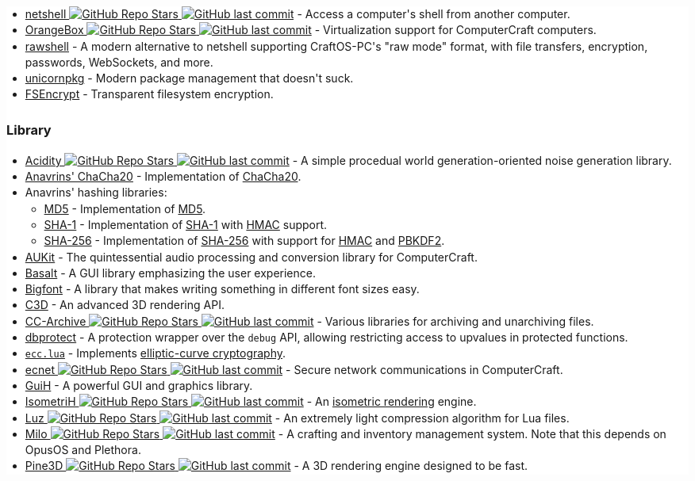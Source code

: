 - [netshell ![GitHub Repo Stars](https://img.shields.io/github/stars/lyqyd/cc-netshell) ![GitHub last commit](https://img.shields.io/github/last-commit/lyqyd/cc-netshell)](https://github.com/lyqyd/cc-netshell) -  Access a computer's shell from another computer.
- [OrangeBox ![GitHub Repo Stars](https://img.shields.io/github/stars/walksanatora/orangebox) ![GitHub last commit](https://img.shields.io/github/last-commit/walksanatora/orangebox)](https://github.com/walksanatora/orangebox) - Virtualization support for ComputerCraft computers.
- [rawshell](https://gist.github.com/MCJack123/8c8861e5e3082d2bed18d07641b5b2cc) -  A modern alternative to netshell supporting CraftOS-PC's "raw mode" format, with file transfers, encryption, passwords, WebSockets, and more.
- [unicornpkg](https://unicornpkg.madefor.cc) -  Modern package management that doesn't suck.
- [FSEncrypt](https://gist.github.com/MCJack123/32c56917dc61da336ec0e8ca6aae39f8) -  Transparent filesystem encryption.

### Library

- [Acidity ![GitHub Repo Stars](https://img.shields.io/github/stars/9551-Dev/acidity) ![GitHub last commit](https://img.shields.io/github/last-commit/9551-Dev/acidity)](https://github.com/9551-Dev/acidity) -  A simple procedual world generation-oriented noise generation library.
- [Anavrins' ChaCha20](https://web.archive.org/web/20200924232302/http://www.computercraft.info/forums2/index.php?/topic/25474-chacha20-encryption-in-computercraft/) -  Implementation of [ChaCha20](https://en.wikipedia.org/wiki/ChaCha20-Poly1305). 
- Anavrins' hashing libraries:
    - [MD5](https://pastebin.com/6PVSRckQ) -  Implementation of [MD5](https://en.wikipedia.org/wiki/MD5).
    - [SHA-1](https://pastebin.com/SfL7vxP3) -  Implementation of [SHA-1](https://en.wikipedia.org/wiki/SHA-1) with [HMAC](https://en.wikipedia.org/wiki/HMAC) support.
    - [SHA-256](https://web.archive.org/web/20230211193054/http://www.computercraft.info/forums2/index.php?/topic/8169-sha-256-in-pure-lua/) -  Implementation of [SHA-256](https://en.wikipedia.org/wiki/SHA-2) with support for [HMAC](https://en.wikipedia.org/wiki/HMAC) and [PBKDF2](https://en.wikipedia.org/wiki/PBKDF2).
- [AUKit](https://mcjack123.github.io/AUKit/) -  The quintessential audio processing and conversion library for ComputerCraft. 
- [Basalt](https://basalt.madefor.cc/) -  A GUI library emphasizing the user experience.
- [Bigfont](https://pastebin.com/3LfWxRWh) -  A library that makes writing something in different font sizes easy.
- [C3D](https://c3d.madefor.cc/) -  An advanced 3D rendering API.
- [CC-Archive ![GitHub Repo Stars](https://img.shields.io/github/stars/MCJack123/CC-Archive) ![GitHub last commit](https://img.shields.io/github/last-commit/MCJack123/CC-Archive)](https://github.com/MCJack123/CC-Archive) -  Various libraries for archiving and unarchiving files.
- [dbprotect](https://gist.github.com/MCJack123/4cf6fc941a2d412b4195caafb9636363) -  A protection wrapper over the `debug` API, allowing restricting access to upvalues in protected functions.
- [`ecc.lua`](https://web.archive.org/web/20190808224502/http://www.computercraft.info/forums2/index.php?/topic/29803-elliptic-curve-cryptography/) -  Implements [elliptic-curve cryptography](https://en.wikipedia.org/wiki/Elliptic-curve_cryptography). 
- [ecnet ![GitHub Repo Stars](https://img.shields.io/github/stars/migeyel/ecnet) ![GitHub last commit](https://img.shields.io/github/last-commit/migeyel/ecnet)](https://github.com/migeyel/ecnet) -  Secure network communications in ComputerCraft.
- [GuiH](https://guih.madefor.cc) -  A powerful GUI and graphics library.
- [IsometriH ![GitHub Repo Stars](https://img.shields.io/github/stars/9551-Dev/IsometriH) ![GitHub last commit](https://img.shields.io/github/last-commit/9551-Dev/IsometriH)](https://github.com/9551-Dev/IsometriH) -  An [isometric rendering](https://en.wikipedia.org/wiki/Isometric_video_game_graphics) engine.
- [Luz ![GitHub Repo Stars](https://img.shields.io/github/stars/MCJack123/Luz) ![GitHub last commit](https://img.shields.io/github/last-commit/MCJack123/Luz)](https://github.com/MCJack123/Luz) - An extremely light compression algorithm for Lua files.
- [Milo ![GitHub Repo Stars](https://img.shields.io/github/stars/kepler155c/opus-apps) ![GitHub last commit](https://img.shields.io/github/last-commit/kepler155c/opus-apps)](https://github.com/kepler155c/opus-apps/wiki/Milo-(crafting---storage-system)) -  A crafting and inventory management system. Note that this depends on OpusOS and Plethora.
- [Pine3D ![GitHub Repo Stars](https://img.shields.io/github/stars/Xella37/Pine3D) ![GitHub last commit](https://img.shields.io/github/last-commit/Xella37/Pine3D)](https://github.com/Xella37/Pine3D) - A 3D rendering engine designed to be fast.